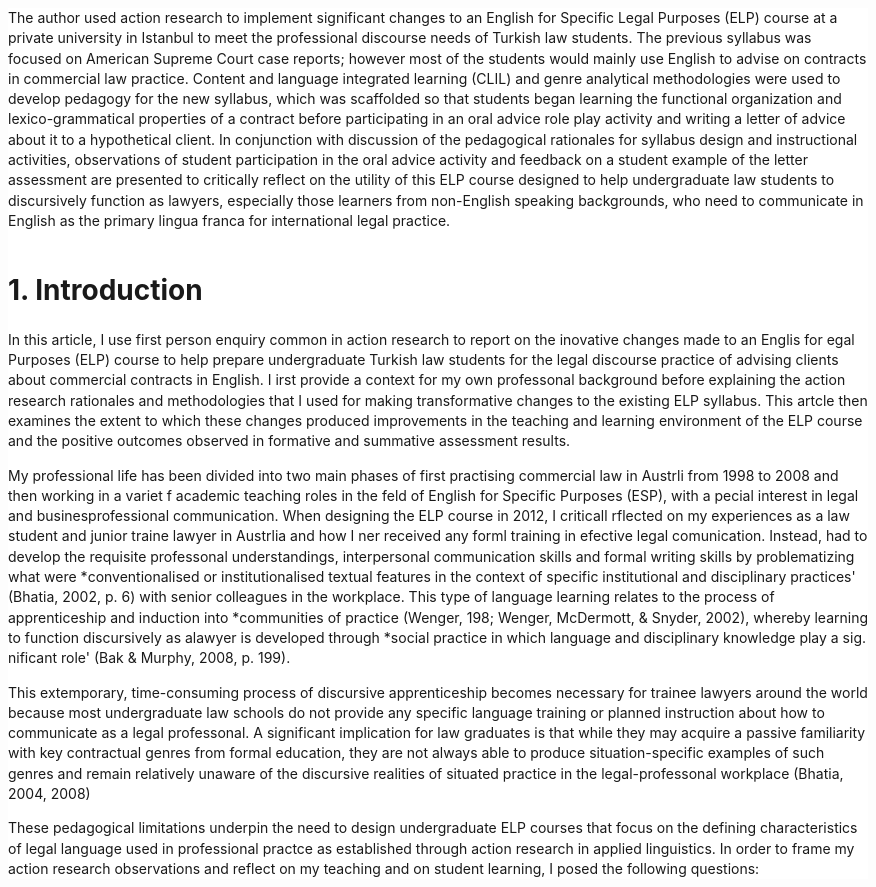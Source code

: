 The author used action research to implement significant changes to an English for Specific Legal Purposes (ELP) course at a private university in Istanbul to meet the professional discourse needs of Turkish law students. The previous syllabus was focused on American Supreme Court case reports; however most of the students would mainly use English to advise on contracts in commercial law practice. Content and language integrated learning (CLIL) and genre analytical methodologies were used to develop pedagogy for the new syllabus, which was scaffolded so that students began learning the functional organization and lexico-grammatical properties of a contract before participating in an oral advice role play activity and writing a letter of advice about it to a hypothetical client. In conjunction with discussion of the pedagogical rationales for syllabus design and instructional activities, observations of student participation in the oral advice activity and feedback on a student example of the letter assessment are presented to critically reflect on the utility of this ELP course designed to help undergraduate law students to discursively function as lawyers, especially those learners from non-English speaking backgrounds, who need to communicate in English as the primary lingua franca for international legal practice.

# 1. Introduction

In this article, I use first person enquiry common in action research to report on the inovative changes made to an Englis for egal Purposes (ELP) course to help prepare undergraduate Turkish law students for the legal discourse practice of advising clients about commercial contracts in English. I irst provide a context for my own professonal background before explaining the action research rationales and methodologies that I used for making transformative changes to the existing ELP syllabus. This artcle then examines the extent to which these changes produced improvements in the teaching and learning environment of the ELP course and the positive outcomes observed in formative and summative assessment results.

My professional life has been divided into two main phases of first practising commercial law in Austrli from 1998 to 2008 and then working in a variet f academic teaching roles in the feld of English for Specific Purposes (ESP), with a pecial interest in legal and businesprofessional communication. When designing the ELP course in 2012, I criticall rflected on my experiences as a law student and junior traine lawyer in Austrlia and how I ner received any forml training in efective legal comunication. Instead, had to develop the requisite professonal understandings, interpersonal communication skills and formal writing skills by problematizing what were \*conventionalised or institutionalised textual features in the context of specific institutional and disciplinary practices' (Bhatia, 2002, p. 6) with senior colleagues in the workplace. This type of language learning relates to the process of apprenticeship and induction into \*communities of practice (Wenger, 198; Wenger, McDermott, & Snyder, 2002), whereby learning to function discursively as alawyer is developed through \*social practice in which language and disciplinary knowledge play a sig. nificant role' (Bak & Murphy, 2008, p. 199).

This extemporary, time-consuming process of discursive apprenticeship becomes necessary for trainee lawyers around the world because most undergraduate law schools do not provide any specific language training or planned instruction about how to communicate as a legal professonal. A significant implication for law graduates is that while they may acquire a passive familiarity with key contractual genres from formal education, they are not always able to produce situation-specific examples of such genres and remain relatively unaware of the discursive realities of situated practice in the legal-professonal workplace (Bhatia, 2004, 2008)

These pedagogical limitations underpin the need to design undergraduate ELP courses that focus on the defining characteristics of legal language used in professional practce as established through action research in applied linguistics. In order to frame my action research observations and reflect on my teaching and on student learning, I posed the following questions:
